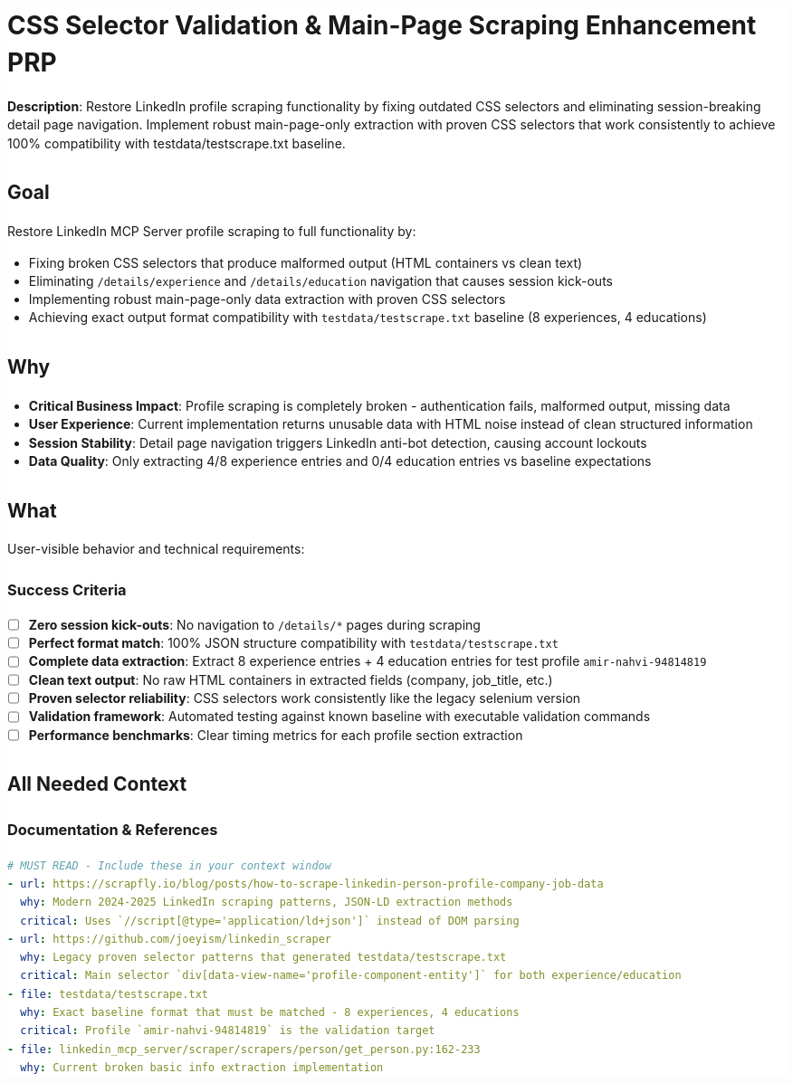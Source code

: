# CSS Selector Validation & Main-Page Scraping Enhancement PRP

**Description**: Restore LinkedIn profile scraping functionality by fixing outdated CSS selectors and eliminating session-breaking detail page navigation. Implement robust main-page-only extraction with proven CSS selectors that work consistently to achieve 100% compatibility with testdata/testscrape.txt baseline.

## Goal
Restore LinkedIn MCP Server profile scraping to full functionality by:
- Fixing broken CSS selectors that produce malformed output (HTML containers vs clean text)
- Eliminating `/details/experience` and `/details/education` navigation that causes session kick-outs
- Implementing robust main-page-only data extraction with proven CSS selectors
- Achieving exact output format compatibility with `testdata/testscrape.txt` baseline (8 experiences, 4 educations)

## Why
- **Critical Business Impact**: Profile scraping is completely broken - authentication fails, malformed output, missing data
- **User Experience**: Current implementation returns unusable data with HTML noise instead of clean structured information
- **Session Stability**: Detail page navigation triggers LinkedIn anti-bot detection, causing account lockouts
- **Data Quality**: Only extracting 4/8 experience entries and 0/4 education entries vs baseline expectations

## What
User-visible behavior and technical requirements:

### Success Criteria
- [ ] **Zero session kick-outs**: No navigation to `/details/*` pages during scraping
- [ ] **Perfect format match**: 100% JSON structure compatibility with `testdata/testscrape.txt`
- [ ] **Complete data extraction**: Extract 8 experience entries + 4 education entries for test profile `amir-nahvi-94814819`
- [ ] **Clean text output**: No raw HTML containers in extracted fields (company, job_title, etc.)
- [ ] **Proven selector reliability**: CSS selectors work consistently like the legacy selenium version
- [ ] **Validation framework**: Automated testing against known baseline with executable validation commands
- [ ] **Performance benchmarks**: Clear timing metrics for each profile section extraction

## All Needed Context

### Documentation & References
```yaml
# MUST READ - Include these in your context window
- url: https://scrapfly.io/blog/posts/how-to-scrape-linkedin-person-profile-company-job-data
  why: Modern 2024-2025 LinkedIn scraping patterns, JSON-LD extraction methods
  critical: Uses `//script[@type='application/ld+json']` instead of DOM parsing
- url: https://github.com/joeyism/linkedin_scraper
  why: Legacy proven selector patterns that generated testdata/testscrape.txt
  critical: Main selector `div[data-view-name='profile-component-entity']` for both experience/education
- file: testdata/testscrape.txt
  why: Exact baseline format that must be matched - 8 experiences, 4 educations
  critical: Profile `amir-nahvi-94814819` is the validation target
- file: linkedin_mcp_server/scraper/scrapers/person/get_person.py:162-233
  why: Current broken basic info extraction implementation
```